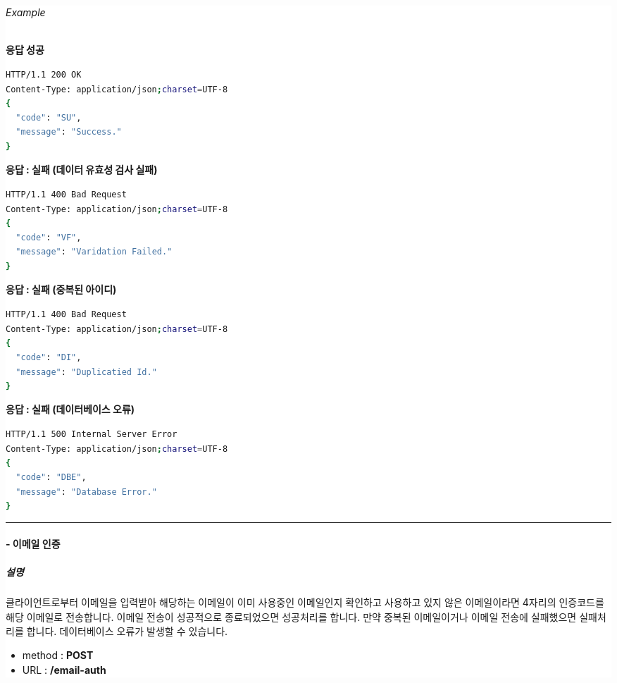 ###### Example

**응답 성공**

```bash
HTTP/1.1 200 OK
Content-Type: application/json;charset=UTF-8
{
  "code": "SU",
  "message": "Success."
}
```

**응답 : 실패 (데이터 유효성 검사 실패)**

```bash
HTTP/1.1 400 Bad Request
Content-Type: application/json;charset=UTF-8
{
  "code": "VF",
  "message": "Varidation Failed."
}
```

**응답 : 실패 (중복된 아이디)**

```bash
HTTP/1.1 400 Bad Request
Content-Type: application/json;charset=UTF-8
{
  "code": "DI",
  "message": "Duplicatied Id."
}
```

**응답 : 실패 (데이터베이스 오류)**

```bash
HTTP/1.1 500 Internal Server Error
Content-Type: application/json;charset=UTF-8
{
  "code": "DBE",
  "message": "Database Error."
}
```

---

#### - 이메일 인증

##### 설명

클라이언트로부터 이메일을 입력받아 해당하는 이메일이 이미 사용중인 이메일인지 확인하고 사용하고 있지 않은 이메일이라면 4자리의 인증코드를 해당 이메일로 전송합니다. 이메일 전송이 성공적으로 종료되었으면 성공처리를 합니다. 만약 중복된 이메일이거나 이메일 전송에 실패했으면 실패처리를 합니다. 데이터베이스 오류가 발생할 수 있습니다.

- method : **POST**
- URL : **/email-auth**
